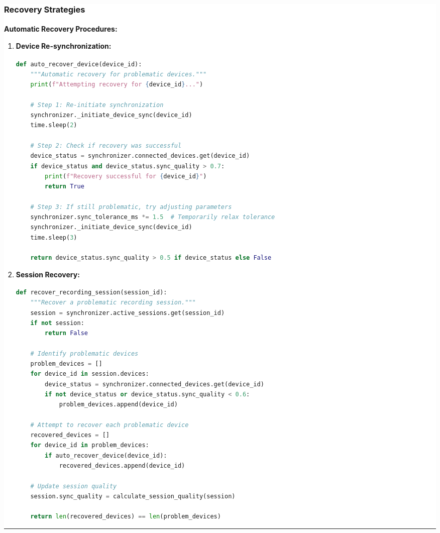 ```python
```

### Recovery Strategies

**Automatic Recovery Procedures:**

1. **Device Re-synchronization:**
   ```python
   def auto_recover_device(device_id):
       """Automatic recovery for problematic devices."""
       print(f"Attempting recovery for {device_id}...")
       
       # Step 1: Re-initiate synchronization
       synchronizer._initiate_device_sync(device_id)
       time.sleep(2)
       
       # Step 2: Check if recovery was successful
       device_status = synchronizer.connected_devices.get(device_id)
       if device_status and device_status.sync_quality > 0.7:
           print(f"Recovery successful for {device_id}")
           return True
       
       # Step 3: If still problematic, try adjusting parameters
       synchronizer.sync_tolerance_ms *= 1.5  # Temporarily relax tolerance
       synchronizer._initiate_device_sync(device_id)
       time.sleep(3)
       
       return device_status.sync_quality > 0.5 if device_status else False
   ```

2. **Session Recovery:**
   ```python
   def recover_recording_session(session_id):
       """Recover a problematic recording session."""
       session = synchronizer.active_sessions.get(session_id)
       if not session:
           return False
       
       # Identify problematic devices
       problem_devices = []
       for device_id in session.devices:
           device_status = synchronizer.connected_devices.get(device_id)
           if not device_status or device_status.sync_quality < 0.6:
               problem_devices.append(device_id)
       
       # Attempt to recover each problematic device
       recovered_devices = []
       for device_id in problem_devices:
           if auto_recover_device(device_id):
               recovered_devices.append(device_id)
       
       # Update session quality
       session.sync_quality = calculate_session_quality(session)
       
       return len(recovered_devices) == len(problem_devices)
   ```

---